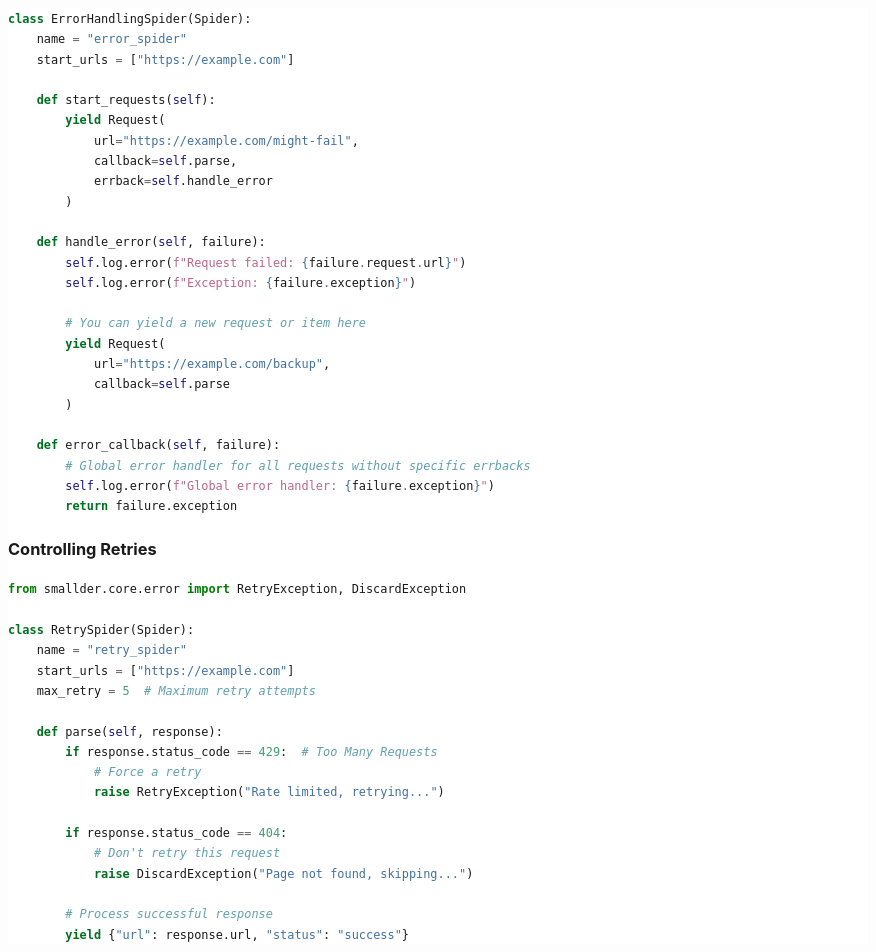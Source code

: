 ```python
class ErrorHandlingSpider(Spider):
    name = "error_spider"
    start_urls = ["https://example.com"]
    
    def start_requests(self):
        yield Request(
            url="https://example.com/might-fail",
            callback=self.parse,
            errback=self.handle_error
        )
    
    def handle_error(self, failure):
        self.log.error(f"Request failed: {failure.request.url}")
        self.log.error(f"Exception: {failure.exception}")
        
        # You can yield a new request or item here
        yield Request(
            url="https://example.com/backup",
            callback=self.parse
        )
    
    def error_callback(self, failure):
        # Global error handler for all requests without specific errbacks
        self.log.error(f"Global error handler: {failure.exception}")
        return failure.exception
```

### Controlling Retries

```python
from smallder.core.error import RetryException, DiscardException

class RetrySpider(Spider):
    name = "retry_spider"
    start_urls = ["https://example.com"]
    max_retry = 5  # Maximum retry attempts
    
    def parse(self, response):
        if response.status_code == 429:  # Too Many Requests
            # Force a retry
            raise RetryException("Rate limited, retrying...")
        
        if response.status_code == 404:
            # Don't retry this request
            raise DiscardException("Page not found, skipping...")
            
        # Process successful response
        yield {"url": response.url, "status": "success"}
```
